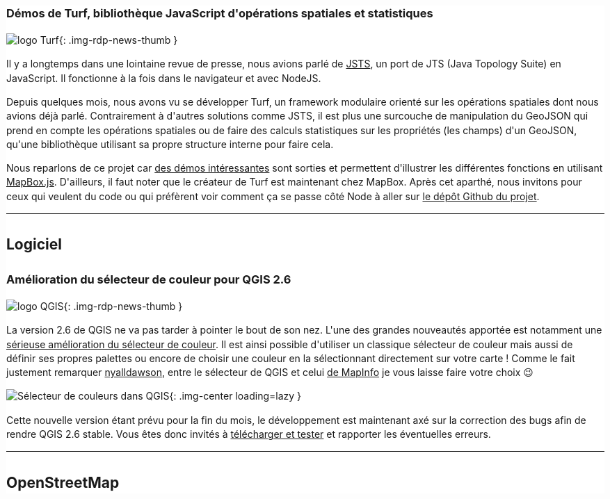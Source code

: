 <iframe src="https://vector-map.mapzen.com/#mapzen,40.70540020788756,-74.00830507278444,16,mode=elevator" frameborder="0" width="100%" height="315"></iframe>

### Démos de Turf, bibliothèque JavaScript d'opérations spatiales et statistiques

![logo Turf](https://cdn.geotribu.fr/img/logos-icones/logiciels_librairies/turf.png "logo Turf"){: .img-rdp-news-thumb }

Il y a longtemps dans une lointaine revue de presse, nous avions parlé de [JSTS](https://github.com/bjornharrtell/jsts), un port de JTS (Java Topology Suite) en JavaScript. Il fonctionne à la fois dans le navigateur et avec NodeJS.

Depuis quelques mois, nous avons vu se développer Turf, un framework modulaire orienté sur les opérations spatiales dont nous avions déjà parlé. Contrairement à d'autres solutions comme JSTS, il est plus une surcouche de manipulation du GeoJSON qui prend en compte les opérations spatiales ou de faire des calculs statistiques sur les propriétés (les champs) d'un GeoJSON, qu'une bibliothèque utilisant sa propre structure interne pour faire cela.

Nous reparlons de ce projet car [des démos intéressantes](http://rousseau.io/turf-mapboxjs/turf-within/) sont sorties et permettent d'illustrer les différentes fonctions en utilisant [MapBox.js](https://www.mapbox.com/mapbox.js/api/). D'ailleurs, il faut noter que le créateur de Turf est maintenant chez MapBox. Après cet aparthé, nous invitons pour ceux qui veulent du code ou qui préfèrent voir comment ça se passe côté Node à aller sur [le dépôt Github du projet](https://github.com/Turfjs/turf).

----

## Logiciel

### Amélioration du sélecteur de couleur pour QGIS 2.6

![logo QGIS](https://cdn.geotribu.fr/img/logos-icones/logiciels_librairies/qgis.png "logo QGIS"){: .img-rdp-news-thumb }

La version 2.6 de QGIS ne va pas tarder à pointer le bout de son nez. L'une des grandes nouveautés apportée est notamment une [sérieuse amélioration du sélecteur de couleur](http://nyalldawson.net/2014/09/whats-new-in-qgis-2-6-tons-of-colour-improvements/). Il est ainsi possible d'utiliser un classique sélecteur de couleur mais aussi de définir ses propres palettes ou encore de choisir une couleur en la sélectionnant directement sur votre carte ! Comme le fait justement remarquer [nyalldawson](http://nyalldawson.net/), entre le sélecteur de QGIS et celui [de MapInfo](http://pbinsight.force.com/pbideas/servlet/rtaImage?eid=08780000000E7Zu&feoid=Body&refid=0EM8000000006H3) je vous laisse faire votre choix :wink:

![Sélecteur de couleurs dans QGIS](https://cdn.geotribu.fr/img/articles-blog-rdp/capture-ecran/color_wheel.jpg "Sélecteur de couleurs dans QGIS"){: .img-center loading=lazy }

Cette nouvelle version étant prévu pour la fin du mois, le développement est maintenant axé sur la correction des bugs afin de rendre QGIS 2.6 stable. Vous êtes donc invités à [télécharger et tester](http://qgis.org/en/site/getinvolved/development/index.html#location-of-prereleases-nightly-builds) et rapporter les éventuelles erreurs.

----

## OpenStreetMap
